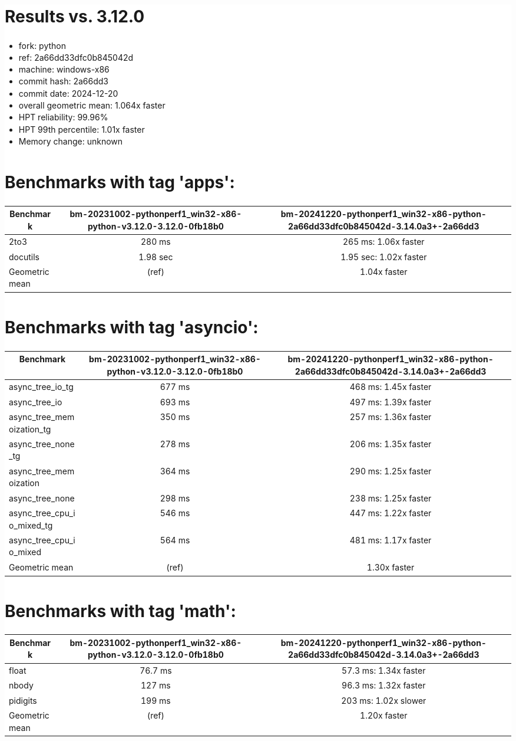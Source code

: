 # Results vs. 3.12.0

- fork: python
- ref: 2a66dd33dfc0b845042d
- machine: windows-x86
- commit hash: 2a66dd3
- commit date: 2024-12-20
- overall geometric mean: 1.064x faster
- HPT reliability: 99.96%
- HPT 99th percentile: 1.01x faster
- Memory change: unknown

Benchmarks with tag 'apps':
===========================

| Benchmark      | bm-20231002-pythonperf1_win32-x86-python-v3.12.0-3.12.0-0fb18b0 | bm-20241220-pythonperf1_win32-x86-python-2a66dd33dfc0b845042d-3.14.0a3+-2a66dd3 |
|----------------|:---------------------------------------------------------------:|:-------------------------------------------------------------------------------:|
| 2to3           | 280 ms                                                          | 265 ms: 1.06x faster                                                            |
| docutils       | 1.98 sec                                                        | 1.95 sec: 1.02x faster                                                          |
| Geometric mean | (ref)                                                           | 1.04x faster                                                                    |

Benchmarks with tag 'asyncio':
==============================

| Benchmark                  | bm-20231002-pythonperf1_win32-x86-python-v3.12.0-3.12.0-0fb18b0 | bm-20241220-pythonperf1_win32-x86-python-2a66dd33dfc0b845042d-3.14.0a3+-2a66dd3 |
|----------------------------|:---------------------------------------------------------------:|:-------------------------------------------------------------------------------:|
| async_tree_io_tg           | 677 ms                                                          | 468 ms: 1.45x faster                                                            |
| async_tree_io              | 693 ms                                                          | 497 ms: 1.39x faster                                                            |
| async_tree_memoization_tg  | 350 ms                                                          | 257 ms: 1.36x faster                                                            |
| async_tree_none_tg         | 278 ms                                                          | 206 ms: 1.35x faster                                                            |
| async_tree_memoization     | 364 ms                                                          | 290 ms: 1.25x faster                                                            |
| async_tree_none            | 298 ms                                                          | 238 ms: 1.25x faster                                                            |
| async_tree_cpu_io_mixed_tg | 546 ms                                                          | 447 ms: 1.22x faster                                                            |
| async_tree_cpu_io_mixed    | 564 ms                                                          | 481 ms: 1.17x faster                                                            |
| Geometric mean             | (ref)                                                           | 1.30x faster                                                                    |

Benchmarks with tag 'math':
===========================

| Benchmark      | bm-20231002-pythonperf1_win32-x86-python-v3.12.0-3.12.0-0fb18b0 | bm-20241220-pythonperf1_win32-x86-python-2a66dd33dfc0b845042d-3.14.0a3+-2a66dd3 |
|----------------|:---------------------------------------------------------------:|:-------------------------------------------------------------------------------:|
| float          | 76.7 ms                                                         | 57.3 ms: 1.34x faster                                                           |
| nbody          | 127 ms                                                          | 96.3 ms: 1.32x faster                                                           |
| pidigits       | 199 ms                                                          | 203 ms: 1.02x slower                                                            |
| Geometric mean | (ref)                                                           | 1.20x faster                                                                    |
